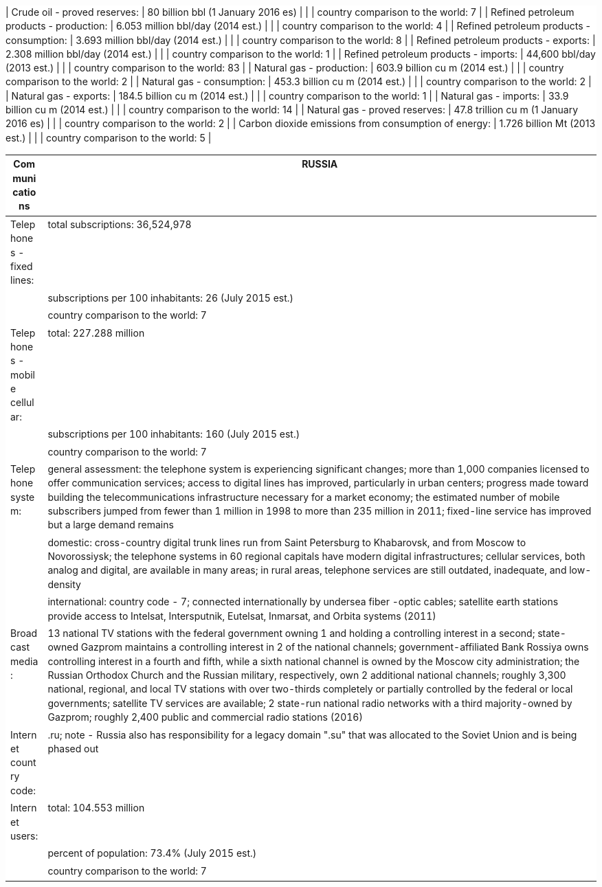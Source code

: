 | Crude oil - proved reserves: | 80 billion bbl (1 January 2016 es) |
| | country comparison to the world: 7 |
| Refined petroleum products - production: | 6.053 million bbl/day (2014 est.) |
| | country comparison to the world: 4 |
| Refined petroleum products - consumption: | 3.693 million bbl/day (2014 est.) |
| | country comparison to the world: 8 |
| Refined petroleum products - exports: | 2.308 million bbl/day (2014 est.) |
| | country comparison to the world: 1 |
| Refined petroleum products - imports: | 44,600 bbl/day (2013 est.) |
| | country comparison to the world: 83 |
| Natural gas - production: | 603.9 billion cu m (2014 est.) |
| | country comparison to the world: 2 |
| Natural gas - consumption: | 453.3 billion cu m (2014 est.) |
| | country comparison to the world: 2 |
| Natural gas - exports: | 184.5 billion cu m (2014 est.) |
| | country comparison to the world: 1 |
| Natural gas - imports: | 33.9 billion cu m (2014 est.) |
| | country comparison to the world: 14 |
| Natural gas - proved reserves: | 47.8 trillion cu m (1 January 2016 es) |
| | country comparison to the world: 2 |
| Carbon dioxide emissions from consumption of energy: | 1.726 billion Mt (2013 est.) |
| | country comparison to the world: 5 |

| Communications | RUSSIA |
| --- | --- |
| Telephones - fixed lines: | total subscriptions: 36,524,978 |
| | subscriptions per 100 inhabitants: 26 (July 2015 est.) |
| | country comparison to the world: 7 |
| Telephones - mobile cellular: | total: 227.288 million |
| | subscriptions per 100 inhabitants: 160 (July 2015 est.) |
| | country comparison to the world: 7 |
| Telephone system: | general assessment: the telephone system is experiencing significant changes; more than 1,000 companies licensed to offer communication services; access to digital lines has improved, particularly in urban centers; progress made toward building the telecommunications infrastructure necessary for a market economy; the estimated number of mobile subscribers jumped from fewer than 1 million in 1998 to more than 235 million in 2011; fixed-line service has improved but a large demand remains |
| | domestic: cross-country digital trunk lines run from Saint Petersburg to Khabarovsk, and from Moscow to Novorossiysk; the telephone systems in 60 regional capitals have modern digital infrastructures; cellular services, both analog and digital, are available in many areas; in rural areas, telephone services are still outdated, inadequate, and low-density |
| | international: country code - 7; connected internationally by undersea fiber -optic cables; satellite earth stations provide access to Intelsat, Intersputnik, Eutelsat, Inmarsat, and Orbita systems (2011) |
| Broadcast media: | 13 national TV stations with the federal government owning 1 and holding a controlling interest in a second; state-owned Gazprom maintains a controlling interest in 2 of the national channels; government-affiliated Bank Rossiya owns controlling interest in a fourth and fifth, while a sixth national channel is owned by the Moscow city administration; the Russian Orthodox Church and the Russian military, respectively, own 2 additional national channels; roughly 3,300 national, regional, and local TV stations with over two-thirds completely or partially controlled by the federal or local governments; satellite TV services are available; 2 state-run national radio networks with a third majority-owned by Gazprom; roughly 2,400 public and commercial radio stations (2016) |
| Internet country code: | .ru; note - Russia also has responsibility for a legacy domain ".su" that was allocated to the Soviet Union and is being phased out |
| Internet users: | total: 104.553 million |
| | percent of population: 73.4% (July 2015 est.) |
| | country comparison to the world: 7 |